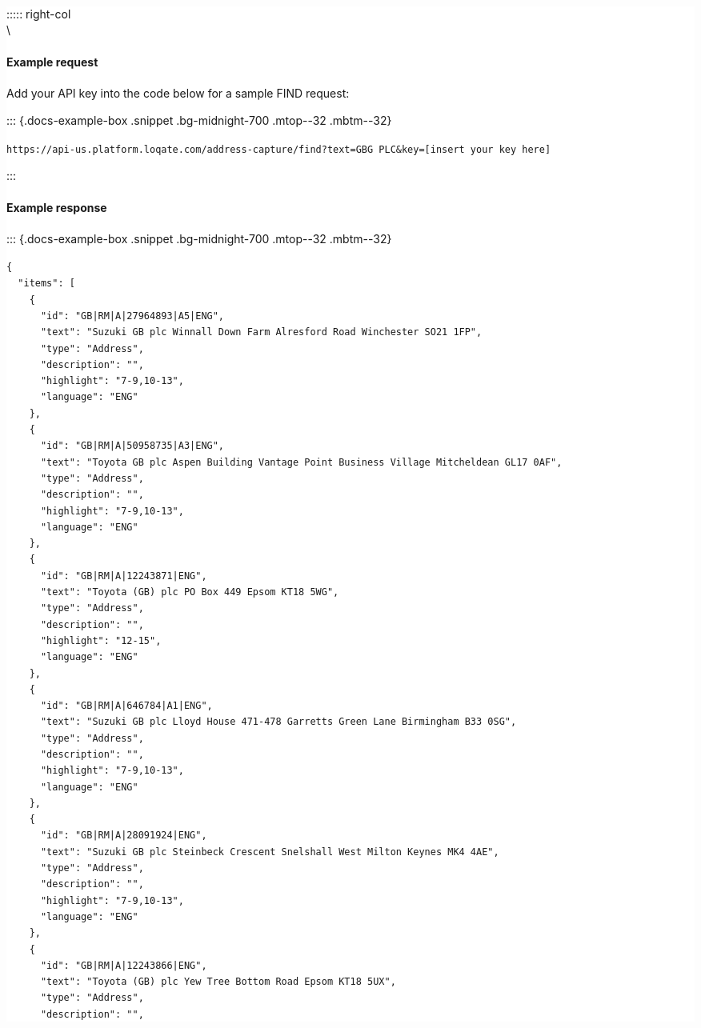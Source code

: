 
::::: right-col
\
\

#### Example request

Add your API key into the code below for a sample FIND request:

::: {.docs-example-box .snippet .bg-midnight-700 .mtop--32 .mbtm--32}
``` {.lbg-midnight-700 .language-javascript}
https://api-us.platform.loqate.com/address-capture/find?text=GBG PLC&key=[insert your key here]
```
:::

#### Example response

::: {.docs-example-box .snippet .bg-midnight-700 .mtop--32 .mbtm--32}
``` {.bg-midnight-700 .language-javascript}
{
  "items": [
    {
      "id": "GB|RM|A|27964893|A5|ENG",
      "text": "Suzuki GB plc Winnall Down Farm Alresford Road Winchester SO21 1FP",
      "type": "Address",
      "description": "",
      "highlight": "7-9,10-13",
      "language": "ENG"
    },
    {
      "id": "GB|RM|A|50958735|A3|ENG",
      "text": "Toyota GB plc Aspen Building Vantage Point Business Village Mitcheldean GL17 0AF",
      "type": "Address",
      "description": "",
      "highlight": "7-9,10-13",
      "language": "ENG"
    },
    {
      "id": "GB|RM|A|12243871|ENG",
      "text": "Toyota (GB) plc PO Box 449 Epsom KT18 5WG",
      "type": "Address",
      "description": "",
      "highlight": "12-15",
      "language": "ENG"
    },
    {
      "id": "GB|RM|A|646784|A1|ENG",
      "text": "Suzuki GB plc Lloyd House 471-478 Garretts Green Lane Birmingham B33 0SG",
      "type": "Address",
      "description": "",
      "highlight": "7-9,10-13",
      "language": "ENG"
    },
    {
      "id": "GB|RM|A|28091924|ENG",
      "text": "Suzuki GB plc Steinbeck Crescent Snelshall West Milton Keynes MK4 4AE",
      "type": "Address",
      "description": "",
      "highlight": "7-9,10-13",
      "language": "ENG"
    },
    {
      "id": "GB|RM|A|12243866|ENG",
      "text": "Toyota (GB) plc Yew Tree Bottom Road Epsom KT18 5UX",
      "type": "Address",
      "description": "",
```